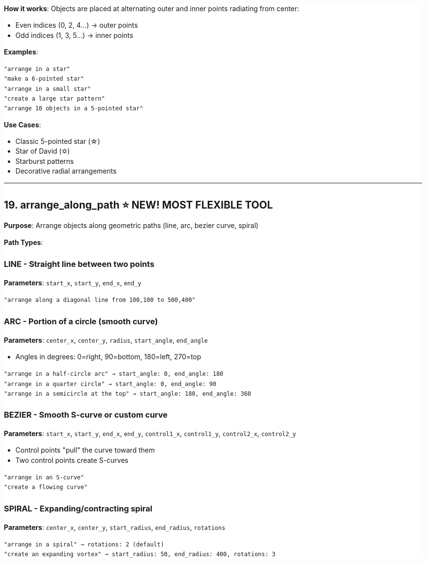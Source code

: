 **How it works**:
Objects are placed at alternating outer and inner points radiating from center:
- Even indices (0, 2, 4...) → outer points
- Odd indices (1, 3, 5...) → inner points

**Examples**:
```
"arrange in a star"
"make a 6-pointed star"
"arrange in a small star"
"create a large star pattern"
"arrange 10 objects in a 5-pointed star"
```

**Use Cases**:
- Classic 5-pointed star (☆)
- Star of David (✡)
- Starburst patterns
- Decorative radial arrangements

---

## 19. arrange_along_path ⭐ NEW! MOST FLEXIBLE TOOL
**Purpose**: Arrange objects along geometric paths (line, arc, bezier curve, spiral)

**Path Types**:

### LINE - Straight line between two points
**Parameters**: `start_x`, `start_y`, `end_x`, `end_y`
```
"arrange along a diagonal line from 100,100 to 500,400"
```

### ARC - Portion of a circle (smooth curve)
**Parameters**: `center_x`, `center_y`, `radius`, `start_angle`, `end_angle`
- Angles in degrees: 0=right, 90=bottom, 180=left, 270=top
```
"arrange in a half-circle arc" → start_angle: 0, end_angle: 180
"arrange in a quarter circle" → start_angle: 0, end_angle: 90
"arrange in a semicircle at the top" → start_angle: 180, end_angle: 360
```

### BEZIER - Smooth S-curve or custom curve
**Parameters**: `start_x`, `start_y`, `end_x`, `end_y`, `control1_x`, `control1_y`, `control2_x`, `control2_y`
- Control points "pull" the curve toward them
- Two control points create S-curves
```
"arrange in an S-curve"
"create a flowing curve"
```

### SPIRAL - Expanding/contracting spiral
**Parameters**: `center_x`, `center_y`, `start_radius`, `end_radius`, `rotations`
```
"arrange in a spiral" → rotations: 2 (default)
"create an expanding vortex" → start_radius: 50, end_radius: 400, rotations: 3
```
